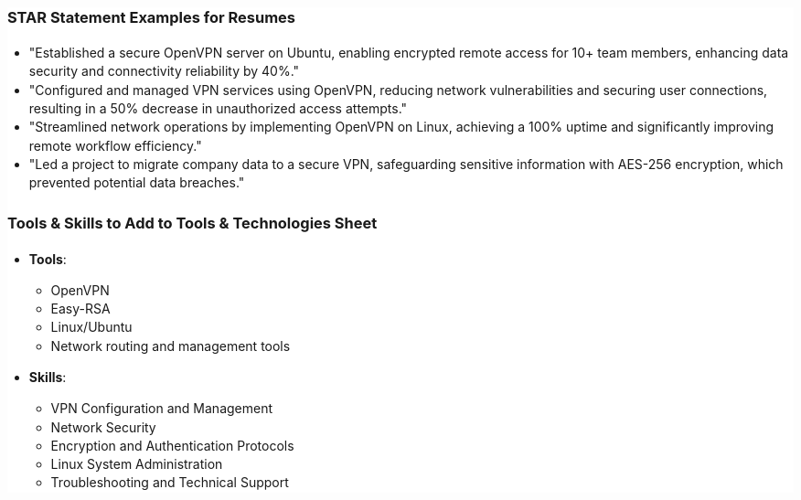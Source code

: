 ### STAR Statement Examples for Resumes

- "Established a secure OpenVPN server on Ubuntu, enabling encrypted remote access for 10+ team members, enhancing data security and connectivity reliability by 40%."
- "Configured and managed VPN services using OpenVPN, reducing network vulnerabilities and securing user connections, resulting in a 50% decrease in unauthorized access attempts."
- "Streamlined network operations by implementing OpenVPN on Linux, achieving a 100% uptime and significantly improving remote workflow efficiency."
- "Led a project to migrate company data to a secure VPN, safeguarding sensitive information with AES-256 encryption, which prevented potential data breaches."

### Tools & Skills to Add to Tools & Technologies Sheet

- **Tools**:
  - OpenVPN
  - Easy-RSA
  - Linux/Ubuntu
  - Network routing and management tools

- **Skills**:
  - VPN Configuration and Management
  - Network Security
  - Encryption and Authentication Protocols
  - Linux System Administration
  - Troubleshooting and Technical Support